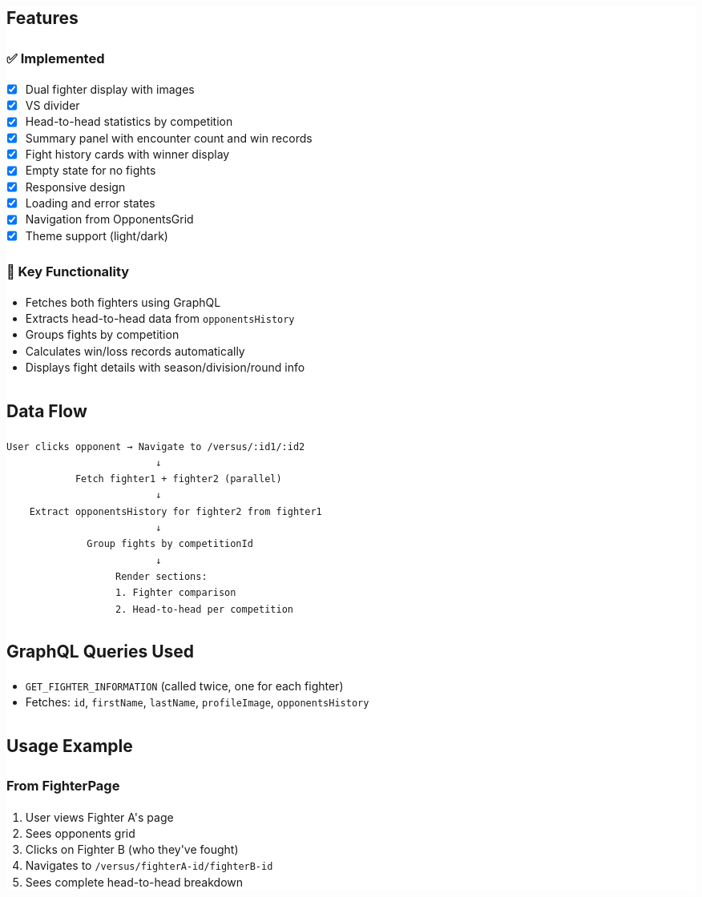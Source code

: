 ## Features

### ✅ Implemented
- [x] Dual fighter display with images
- [x] VS divider
- [x] Head-to-head statistics by competition
- [x] Summary panel with encounter count and win records
- [x] Fight history cards with winner display
- [x] Empty state for no fights
- [x] Responsive design
- [x] Loading and error states
- [x] Navigation from OpponentsGrid
- [x] Theme support (light/dark)

### 🎯 Key Functionality
- Fetches both fighters using GraphQL
- Extracts head-to-head data from `opponentsHistory`
- Groups fights by competition
- Calculates win/loss records automatically
- Displays fight details with season/division/round info

## Data Flow

```
User clicks opponent → Navigate to /versus/:id1/:id2
                          ↓
            Fetch fighter1 + fighter2 (parallel)
                          ↓
    Extract opponentsHistory for fighter2 from fighter1
                          ↓
              Group fights by competitionId
                          ↓
                   Render sections:
                   1. Fighter comparison
                   2. Head-to-head per competition
```

## GraphQL Queries Used

- `GET_FIGHTER_INFORMATION` (called twice, one for each fighter)
- Fetches: `id`, `firstName`, `lastName`, `profileImage`, `opponentsHistory`

## Usage Example

### From FighterPage
1. User views Fighter A's page
2. Sees opponents grid
3. Clicks on Fighter B (who they've fought)
4. Navigates to `/versus/fighterA-id/fighterB-id`
5. Sees complete head-to-head breakdown
